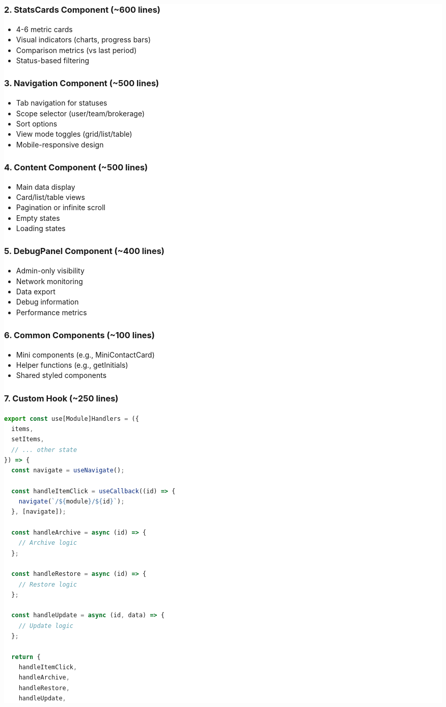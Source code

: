 ### 2. **StatsCards Component** (~600 lines)
- 4-6 metric cards
- Visual indicators (charts, progress bars)
- Comparison metrics (vs last period)
- Status-based filtering

### 3. **Navigation Component** (~500 lines)
- Tab navigation for statuses
- Scope selector (user/team/brokerage)
- Sort options
- View mode toggles (grid/list/table)
- Mobile-responsive design

### 4. **Content Component** (~500 lines)
- Main data display
- Card/list/table views
- Pagination or infinite scroll
- Empty states
- Loading states

### 5. **DebugPanel Component** (~400 lines)
- Admin-only visibility
- Network monitoring
- Data export
- Debug information
- Performance metrics

### 6. **Common Components** (~100 lines)
- Mini components (e.g., MiniContactCard)
- Helper functions (e.g., getInitials)
- Shared styled components

### 7. **Custom Hook** (~250 lines)
```javascript
export const use[Module]Handlers = ({
  items,
  setItems,
  // ... other state
}) => {
  const navigate = useNavigate();

  const handleItemClick = useCallback((id) => {
    navigate(`/${module}/${id}`);
  }, [navigate]);

  const handleArchive = async (id) => {
    // Archive logic
  };

  const handleRestore = async (id) => {
    // Restore logic
  };

  const handleUpdate = async (id, data) => {
    // Update logic
  };

  return {
    handleItemClick,
    handleArchive,
    handleRestore,
    handleUpdate,
```